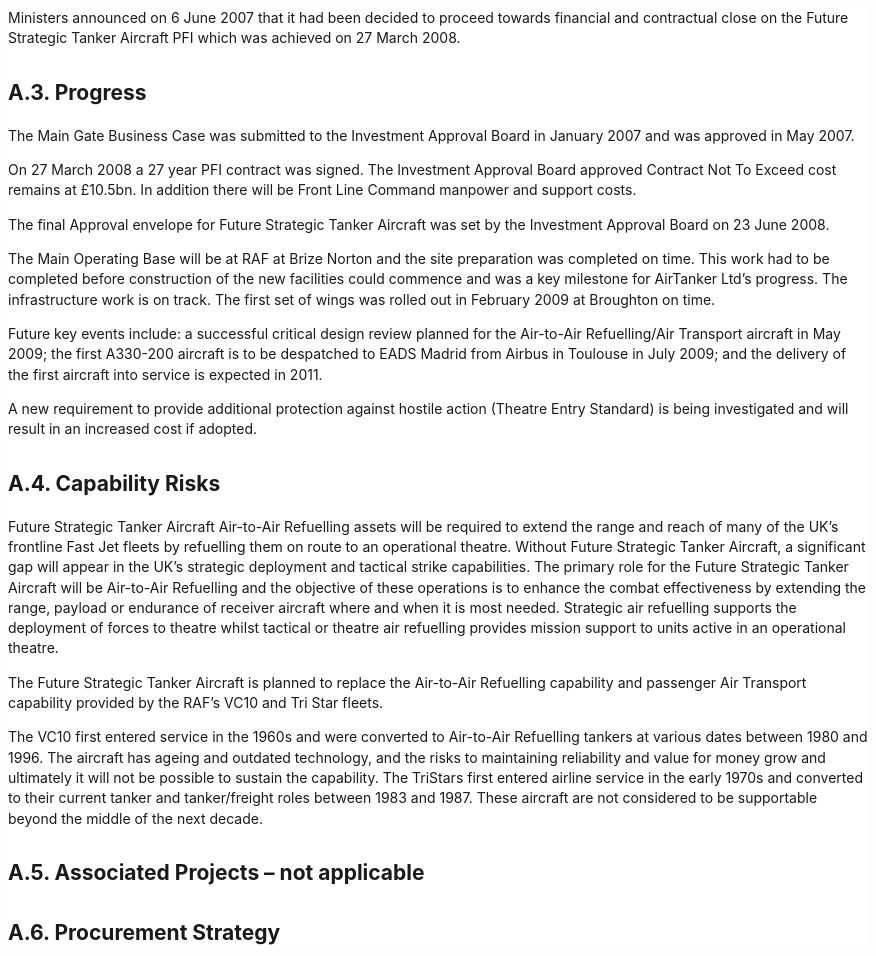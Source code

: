 Ministers announced on 6 June 2007 that it had been decided to proceed towards financial and contractual close on the Future Strategic Tanker Aircraft PFI which was achieved on 27 March 2008.

## A.3. Progress

The Main Gate Business Case was submitted to the Investment Approval Board in January 2007 and was approved in May 2007.

On 27 March 2008 a 27 year PFI contract was signed. The Investment Approval Board approved Contract Not To Exceed cost remains at £10.5bn. In addition there will be Front Line Command manpower and support costs.

The final Approval envelope for Future Strategic Tanker Aircraft was set by the Investment Approval Board on 23 June 2008.

The Main Operating Base will be at RAF at Brize Norton and the site preparation was completed on time. This work had to be completed before construction of the new facilities could commence and was a key milestone for AirTanker Ltd’s progress. The infrastructure work is on track. The first set of wings was rolled out in February 2009 at Broughton on time.

Future key events include: a successful critical design review planned for the Air-to-Air Refuelling/Air Transport aircraft in May 2009; the first A330-200 aircraft is to be despatched to EADS Madrid from Airbus in Toulouse in July 2009; and the delivery of the first aircraft into service is expected in 2011.

A new requirement to provide additional protection against hostile action (Theatre Entry Standard) is being investigated and will result in an increased cost if adopted.

## A.4. Capability Risks

Future Strategic Tanker Aircraft Air-to-Air Refuelling assets will be required to extend the range and reach of many of the UK’s frontline Fast Jet fleets by refuelling them on route to an operational theatre. Without Future Strategic Tanker Aircraft, a significant gap will appear in the UK’s strategic deployment and tactical strike capabilities. The primary role for the Future Strategic Tanker Aircraft will be Air-to-Air Refuelling and the objective of these operations is to enhance the combat effectiveness by extending the range, payload or endurance of receiver aircraft where and when it is most needed. Strategic air refuelling supports the deployment of forces to theatre whilst tactical or theatre air refuelling provides mission support to units active in an operational theatre.

The Future Strategic Tanker Aircraft is planned to replace the Air-to-Air Refuelling capability and passenger Air Transport capability provided by the RAF’s VC10 and Tri Star fleets.

The VC10 first entered service in the 1960s and were converted to Air-to-Air Refuelling tankers at various dates between 1980 and 1996. The aircraft has ageing and outdated technology, and the risks to maintaining reliability and value for money grow and ultimately it will not be possible to sustain the capability. The TriStars first entered airline service in the early 1970s and converted to their current tanker and tanker/freight roles between 1983 and 1987. These aircraft are not considered to be supportable beyond the middle of the next decade.

## A.5. Associated Projects – not applicable

## A.6. Procurement Strategy
